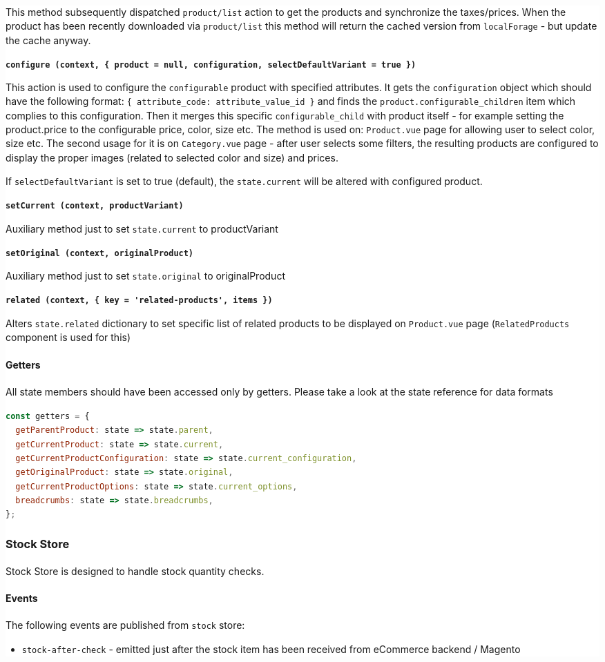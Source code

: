 This method subsequently dispatched `product/list` action to get the products and synchronize the taxes/prices. When the product has been recently downloaded via `product/list` this method will return the cached version from `localForage` - but update the cache anyway.

**`configure (context, { product = null, configuration, selectDefaultVariant = true })`**

This action is used to configure the `configurable` product with specified attributes. It gets the `configuration` object which should have the following format: `{ attribute_code: attribute_value_id }` and finds the `product.configurable_children` item which complies to this configuration. Then it merges this specific `configurable_child` with product itself - for example setting the product.price to the configurable price, color, size etc. The method is used on: `Product.vue` page for allowing user to select color, size etc. The second usage for it is on `Category.vue` page - after user selects some filters, the resulting products are configured to display the proper images (related to selected color and size) and prices.

If `selectDefaultVariant` is set to true (default), the `state.current` will be altered with configured product.

**`setCurrent (context, productVariant)`**

Auxiliary method just to set `state.current` to productVariant

**`setOriginal (context, originalProduct)`**

Auxiliary method just to set `state.original` to originalProduct

**`related (context, { key = 'related-products', items })`**

Alters `state.related` dictionary to set specific list of related products to be displayed on `Product.vue` page (`RelatedProducts` component is used for this)

#### Getters

All state members should have been accessed only by getters. Please take a look at the state reference for data formats

```js
const getters = {
  getParentProduct: state => state.parent,
  getCurrentProduct: state => state.current,
  getCurrentProductConfiguration: state => state.current_configuration,
  getOriginalProduct: state => state.original,
  getCurrentProductOptions: state => state.current_options,
  breadcrumbs: state => state.breadcrumbs,
};
```

### Stock Store

Stock Store is designed to handle stock quantity checks.

#### Events

The following events are published from `stock` store:

- `stock-after-check` - emitted just after the stock item has been received from eCommerce backend / Magento
